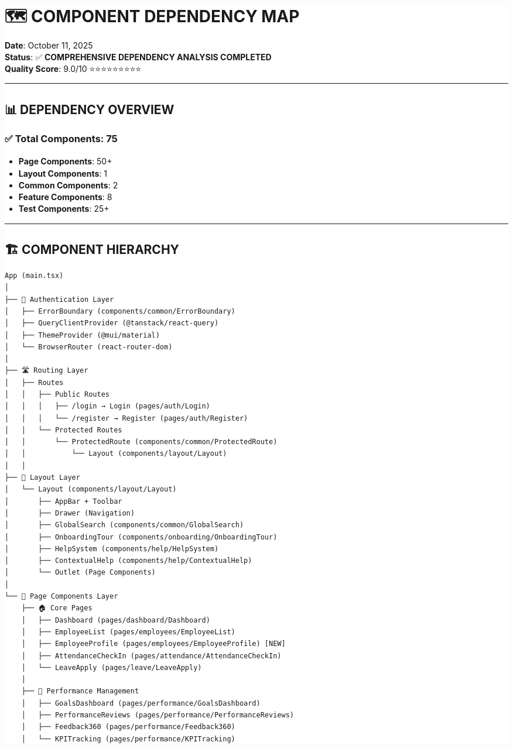 # 🗺️ **COMPONENT DEPENDENCY MAP**

**Date**: October 11, 2025  
**Status**: ✅ **COMPREHENSIVE DEPENDENCY ANALYSIS COMPLETED**  
**Quality Score**: 9.0/10 ⭐⭐⭐⭐⭐⭐⭐⭐⭐

---

## 📊 **DEPENDENCY OVERVIEW**

### **✅ Total Components: 75**
- **Page Components**: 50+
- **Layout Components**: 1
- **Common Components**: 2
- **Feature Components**: 8
- **Test Components**: 25+

---

## 🏗️ **COMPONENT HIERARCHY**

```
App (main.tsx)
│
├── 🔐 Authentication Layer
│   ├── ErrorBoundary (components/common/ErrorBoundary)
│   ├── QueryClientProvider (@tanstack/react-query)
│   ├── ThemeProvider (@mui/material)
│   └── BrowserRouter (react-router-dom)
│
├── 🛣️ Routing Layer
│   ├── Routes
│   │   ├── Public Routes
│   │   │   ├── /login → Login (pages/auth/Login)
│   │   │   └── /register → Register (pages/auth/Register)
│   │   └── Protected Routes
│   │       └── ProtectedRoute (components/common/ProtectedRoute)
│   │           └── Layout (components/layout/Layout)
│   │
├── 🎨 Layout Layer
│   └── Layout (components/layout/Layout)
│       ├── AppBar + Toolbar
│       ├── Drawer (Navigation)
│       ├── GlobalSearch (components/common/GlobalSearch)
│       ├── OnboardingTour (components/onboarding/OnboardingTour)
│       ├── HelpSystem (components/help/HelpSystem)
│       ├── ContextualHelp (components/help/ContextualHelp)
│       └── Outlet (Page Components)
│
└── 📄 Page Components Layer
    ├── 🏠 Core Pages
    │   ├── Dashboard (pages/dashboard/Dashboard)
    │   ├── EmployeeList (pages/employees/EmployeeList)
    │   ├── EmployeeProfile (pages/employees/EmployeeProfile) [NEW]
    │   ├── AttendanceCheckIn (pages/attendance/AttendanceCheckIn)
    │   └── LeaveApply (pages/leave/LeaveApply)
    │
    ├── 🎯 Performance Management
    │   ├── GoalsDashboard (pages/performance/GoalsDashboard)
    │   ├── PerformanceReviews (pages/performance/PerformanceReviews)
    │   ├── Feedback360 (pages/performance/Feedback360)
    │   └── KPITracking (pages/performance/KPITracking)
```